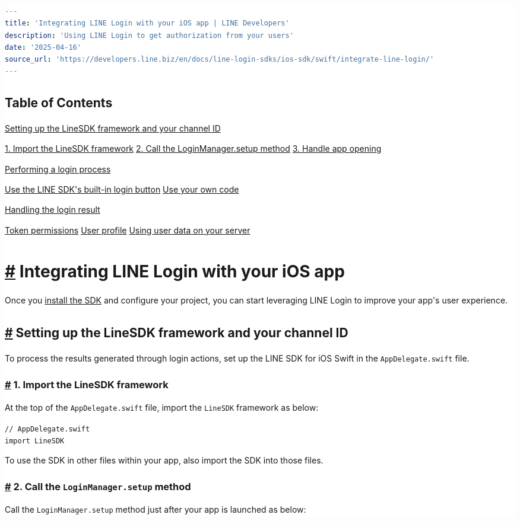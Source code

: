 ```yaml
---
title: 'Integrating LINE Login with your iOS app | LINE Developers'
description: 'Using LINE Login to get authorization from your users'
date: '2025-04-16'
source_url: 'https://developers.line.biz/en/docs/line-login-sdks/ios-sdk/swift/integrate-line-login/'
---
```


## Table of Contents

[Setting up the LineSDK framework and your channel ID](#set-up-linesdk-framework-and-channel-id)

[1\. Import the LineSDK framework](#import-linesdk-framework) [2\. Call the LoginManager.setup method](#call-loginmanagersetup-method) [3\. Handle app opening](#handle-app-opening)

[Performing a login process](#perform-login-process)

[Use the LINE SDK's built-in login button](#use-button) [Use your own code](#use-code)

[Handling the login result](#handling-login-result)

[Token permissions](#token-permissions) [User profile](#user-profile) [Using user data on your server](#using-user-information-on-your-server)

# [#](#page-title) Integrating LINE Login with your iOS app

Once you [install the SDK](../../../../../en/docs/line-login-sdks/ios-sdk/swift/setting-up-project.md) and configure your project, you can start leveraging LINE Login to improve your app's user experience.

## [#](#set-up-linesdk-framework-and-channel-id) Setting up the LineSDK framework and your channel ID

To process the results generated through login actions, set up the LINE SDK for iOS Swift in the `AppDelegate.swift` file.

### [#](#import-linesdk-framework) 1. Import the LineSDK framework

At the top of the `AppDelegate.swift` file, import the `LineSDK` framework as below:

```
// AppDelegate.swift
import LineSDK
```

To use the SDK in other files within your app, also import the SDK into those files.

### [#](#call-loginmanagersetup-method) 2. Call the `LoginManager.setup` method

Call the `LoginManager.setup` method just after your app is launched as below:
